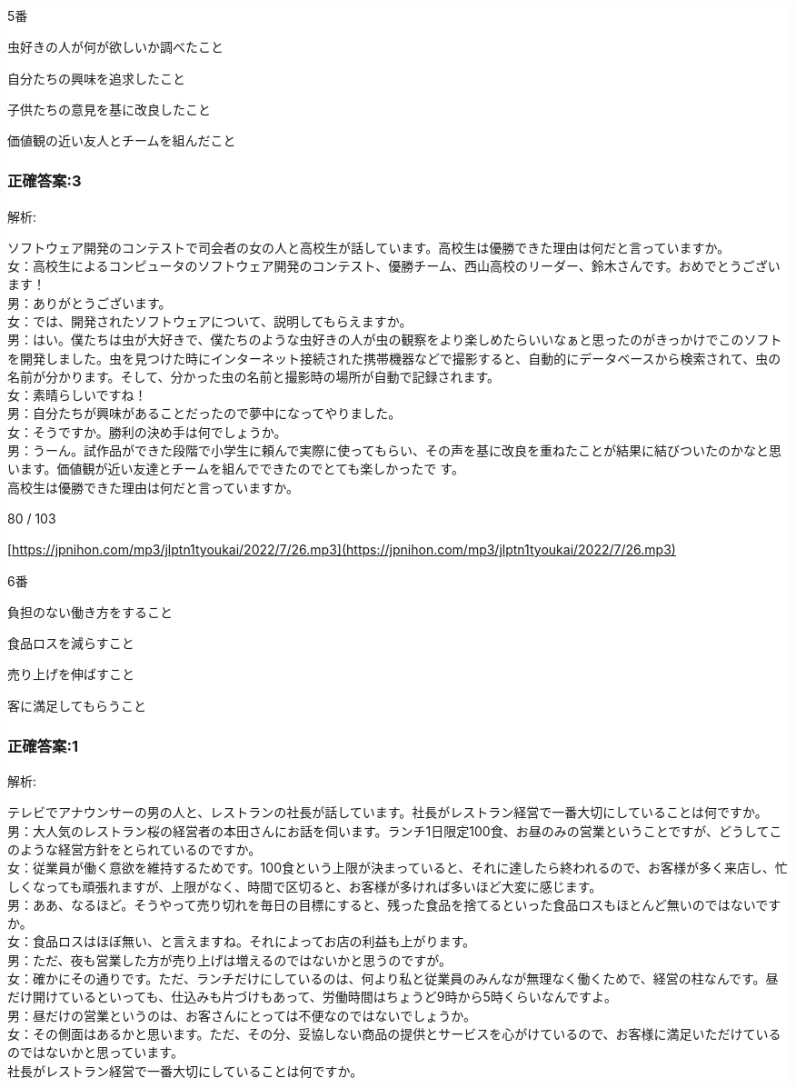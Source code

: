 5番

  虫好きの人が何が欲しいか調べたこと

  自分たちの興味を追求したこと

  子供たちの意見を基に改良したこと

  価値観の近い友人とチームを組んだこと

 

### 正確答案:3  
解析:

ソフトウェア開発のコンテストで司会者の女の人と高校生が話しています。高校生は優勝できた理由は何だと言っていますか。  
女：高校生によるコンピュータのソフトウェア開発のコンテスト、優勝チーム、西山高校のリーダー、鈴木さんです。おめでとうございます！  
男：ありがとうございます。  
女：では、開発されたソフトウェアについて、説明してもらえますか。  
男：はい。僕たちは虫が大好きで、僕たちのような虫好きの人が虫の観察をより楽しめたらいいなぁと思ったのがきっかけでこのソフトを開発しました。虫を見つけた時にインターネット接続された携帯機器などで撮影すると、自動的にデータベースから検索されて、虫の名前が分かります。そして、分かった虫の名前と撮影時の場所が自動で記録されます。  
女：素晴らしいですね！  
男：自分たちが興味があることだったので夢中になってやりました。  
女：そうですか。勝利の決め手は何でしょうか。  
男：うーん。試作品ができた段階で小学生に頼んで実際に使ってもらい、その声を基に改良を重ねたことが結果に結びついたのかなと思います。価値観が近い友達とチームを組んでできたのでとても楽しかったで す。  
高校生は優勝できた理由は何だと言っていますか。

80 / 103

 [https://jpnihon.com/mp3/jlptn1tyoukai/2022/7/26.mp3](https://jpnihon.com/mp3/jlptn1tyoukai/2022/7/26.mp3)

6番

  負担のない働き方をすること

  食品ロスを減らすこと

  売り上げを伸ばすこと

  客に満足してもらうこと　

 

### 正確答案:1  
解析:

テレビでアナウンサーの男の人と、レストランの社長が話しています。社長がレストラン経営で一番大切にしていることは何ですか。  
男：大人気のレストラン桜の経営者の本田さんにお話を伺います。ランチ1日限定100食、お昼のみの営業ということですが、どうしてこのような経営方針をとられているのですか。  
女：従業員が働く意欲を維持するためです。100食という上限が決まっていると、それに達したら終われるので、お客様が多く来店し、忙しくなっても頑張れますが、上限がなく、時間で区切ると、お客様が多ければ多いほど大変に感じます。  
男：ああ、なるほど。そうやって売り切れを毎日の目標にすると、残った食品を捨てるといった食品ロスもほとんど無いのではないですか。  
女：食品ロスはほぼ無い、と言えますね。それによってお店の利益も上がります。  
男：ただ、夜も営業した方が売り上げは増えるのではないかと思うのですが。  
女：確かにその通りです。ただ、ランチだけにしているのは、何より私と従業員のみんなが無理なく働くためで、経営の柱なんです。昼だけ開けているといっても、仕込みも片づけもあって、労働時間はちょうど9時から5時くらいなんですよ。  
男：昼だけの営業というのは、お客さんにとっては不便なのではないでしょうか。  
女：その側面はあるかと思います。ただ、その分、妥協しない商品の提供とサービスを心がけているので、お客様に満足いただけているのではないかと思っています。  
社長がレストラン経営で一番大切にしていることは何ですか。

